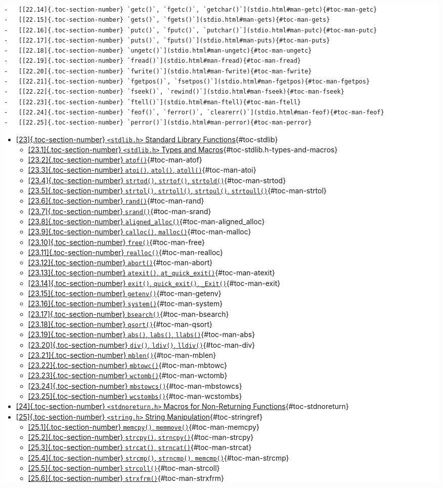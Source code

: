     -   [[22.14]{.toc-section-number} `getc()`, `fgetc()`, `getchar()`](stdio.html#man-getc){#toc-man-getc}
    -   [[22.15]{.toc-section-number} `gets()`, `fgets()`](stdio.html#man-gets){#toc-man-gets}
    -   [[22.16]{.toc-section-number} `putc()`, `fputc()`, `putchar()`](stdio.html#man-putc){#toc-man-putc}
    -   [[22.17]{.toc-section-number} `puts()`, `fputs()`](stdio.html#man-puts){#toc-man-puts}
    -   [[22.18]{.toc-section-number} `ungetc()`](stdio.html#man-ungetc){#toc-man-ungetc}
    -   [[22.19]{.toc-section-number} `fread()`](stdio.html#man-fread){#toc-man-fread}
    -   [[22.20]{.toc-section-number} `fwrite()`](stdio.html#man-fwrite){#toc-man-fwrite}
    -   [[22.21]{.toc-section-number} `fgetpos()`, `fsetpos()`](stdio.html#man-fgetpos){#toc-man-fgetpos}
    -   [[22.22]{.toc-section-number} `fseek()`, `rewind()`](stdio.html#man-fseek){#toc-man-fseek}
    -   [[22.23]{.toc-section-number} `ftell()`](stdio.html#man-ftell){#toc-man-ftell}
    -   [[22.24]{.toc-section-number} `feof()`, `ferror()`, `clearerr()`](stdio.html#man-feof){#toc-man-feof}
    -   [[22.25]{.toc-section-number} `perror()`](stdio.html#man-perror){#toc-man-perror}
-   [[23]{.toc-section-number} `<stdlib.h>` Standard Library Functions](stdlib.html#stdlib){#toc-stdlib}
    -   [[23.1]{.toc-section-number} `<stdlib.h>` Types and Macros](stdlib.html#stdlib.h-types-and-macros){#toc-stdlib.h-types-and-macros}
    -   [[23.2]{.toc-section-number} `atof()`](stdlib.html#man-atof){#toc-man-atof}
    -   [[23.3]{.toc-section-number} `atoi()`, `atol()`, `atoll()`](stdlib.html#man-atoi){#toc-man-atoi}
    -   [[23.4]{.toc-section-number} `strtod()`, `strtof()`, `strtold()`](stdlib.html#man-strtod){#toc-man-strtod}
    -   [[23.5]{.toc-section-number} `strtol()`, `strtoll()`, `strtoul()`, `strtoull()`](stdlib.html#man-strtol){#toc-man-strtol}
    -   [[23.6]{.toc-section-number} `rand()`](stdlib.html#man-rand){#toc-man-rand}
    -   [[23.7]{.toc-section-number} `srand()`](stdlib.html#man-srand){#toc-man-srand}
    -   [[23.8]{.toc-section-number} `aligned_alloc()`](stdlib.html#man-aligned_alloc){#toc-man-aligned_alloc}
    -   [[23.9]{.toc-section-number} `calloc()`, `malloc()`](stdlib.html#man-malloc){#toc-man-malloc}
    -   [[23.10]{.toc-section-number} `free()`](stdlib.html#man-free){#toc-man-free}
    -   [[23.11]{.toc-section-number} `realloc()`](stdlib.html#man-realloc){#toc-man-realloc}
    -   [[23.12]{.toc-section-number} `abort()`](stdlib.html#man-abort){#toc-man-abort}
    -   [[23.13]{.toc-section-number} `atexit()`, `at_quick_exit()`](stdlib.html#man-atexit){#toc-man-atexit}
    -   [[23.14]{.toc-section-number} `exit()`, `quick_exit()`, `_Exit()`](stdlib.html#man-exit){#toc-man-exit}
    -   [[23.15]{.toc-section-number} `getenv()`](stdlib.html#man-getenv){#toc-man-getenv}
    -   [[23.16]{.toc-section-number} `system()`](stdlib.html#man-system){#toc-man-system}
    -   [[23.17]{.toc-section-number} `bsearch()`](stdlib.html#man-bsearch){#toc-man-bsearch}
    -   [[23.18]{.toc-section-number} `qsort()`](stdlib.html#man-qsort){#toc-man-qsort}
    -   [[23.19]{.toc-section-number} `abs()`, `labs()`, `llabs()`](stdlib.html#man-abs){#toc-man-abs}
    -   [[23.20]{.toc-section-number} `div()`, `ldiv()`, `lldiv()`](stdlib.html#man-div){#toc-man-div}
    -   [[23.21]{.toc-section-number} `mblen()`](stdlib.html#man-mblen){#toc-man-mblen}
    -   [[23.22]{.toc-section-number} `mbtowc()`](stdlib.html#man-mbtowc){#toc-man-mbtowc}
    -   [[23.23]{.toc-section-number} `wctomb()`](stdlib.html#man-wctomb){#toc-man-wctomb}
    -   [[23.24]{.toc-section-number} `mbstowcs()`](stdlib.html#man-mbstowcs){#toc-man-mbstowcs}
    -   [[23.25]{.toc-section-number} `wcstombs()`](stdlib.html#man-wcstombs){#toc-man-wcstombs}
-   [[24]{.toc-section-number} `<stdnoreturn.h>` Macros for Non-Returning Functions](stdnoreturn.html#stdnoreturn){#toc-stdnoreturn}
-   [[25]{.toc-section-number} `<string.h>` String Manipulation](stringref.html#stringref){#toc-stringref}
    -   [[25.1]{.toc-section-number} `memcpy()`, `memmove()`](stringref.html#man-memcpy){#toc-man-memcpy}
    -   [[25.2]{.toc-section-number} `strcpy()`, `strncpy()`](stringref.html#man-strcpy){#toc-man-strcpy}
    -   [[25.3]{.toc-section-number} `strcat()`, `strncat()`](stringref.html#man-strcat){#toc-man-strcat}
    -   [[25.4]{.toc-section-number} `strcmp()`, `strncmp()`, `memcmp()`](stringref.html#man-strcmp){#toc-man-strcmp}
    -   [[25.5]{.toc-section-number} `strcoll()`](stringref.html#man-strcoll){#toc-man-strcoll}
    -   [[25.6]{.toc-section-number} `strxfrm()`](stringref.html#man-strxfrm){#toc-man-strxfrm}